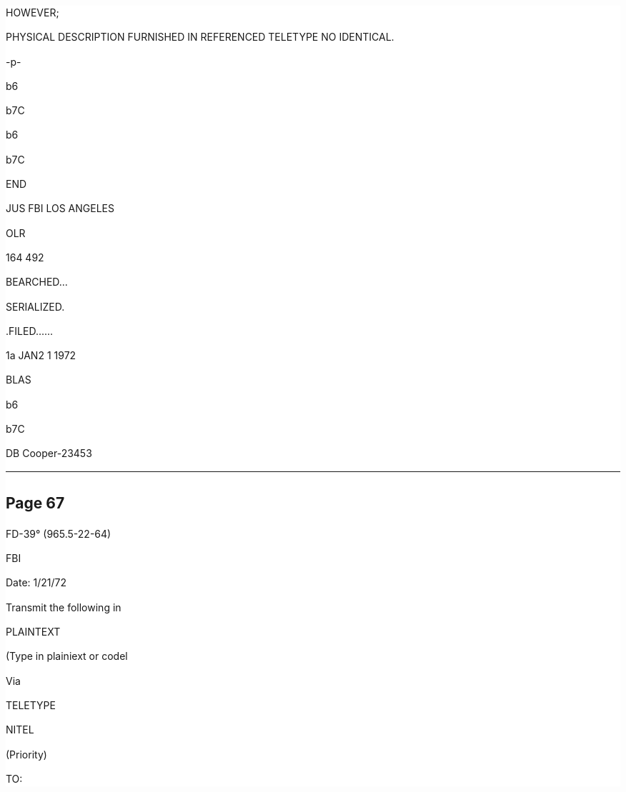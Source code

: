 HOWEVER;

PHYSICAL DESCRIPTION FURNISHED IN REFERENCED TELETYPE NO IDENTICAL.

-p-

b6

b7C

b6

b7C

END

JUS FBI LOS ANGELES

OLR

164 492

BEARCHED...

SERIALIZED.

.FILED......

1a JAN2 1 1972

BLAS

b6

b7C

DB Cooper-23453

---

## Page 67

FD-39° (965.5-22-64)

FBI

Date: 1/21/72

Transmit the following in

PLAINTEXT

(Type in plainiext or codel

Via

TELETYPE

NITEL

(Priority)

TO:
